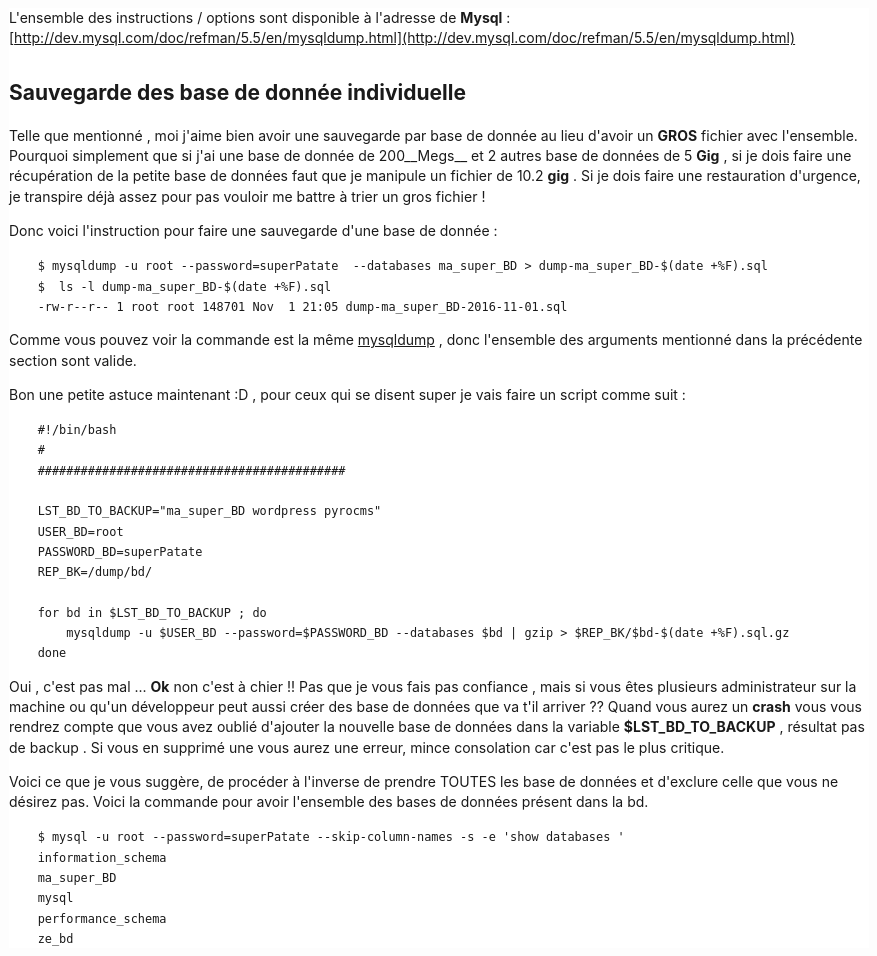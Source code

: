 L'ensemble des instructions / options sont disponible à l'adresse de __Mysql__ : [http://dev.mysql.com/doc/refman/5.5/en/mysqldump.html](http://dev.mysql.com/doc/refman/5.5/en/mysqldump.html)
 
## <a name="mysql_backup_database" /> Sauvegarde des base de donnée individuelle 

Telle que mentionné , moi j'aime bien avoir une sauvegarde par base de donnée au lieu d'avoir un **GROS** fichier avec l'ensemble. Pourquoi simplement que si j'ai une base de donnée de 200__Megs__ et 2 autres base de données de 5 __Gig__ , si je dois faire une récupération de la petite base de données faut que je manipule un fichier de 10.2 __gig__ . Si je dois faire une restauration d'urgence, je transpire déjà assez pour pas vouloir me battre à trier un gros fichier !

Donc voici l'instruction pour faire une sauvegarde d'une base de donnée :

        $ mysqldump -u root --password=superPatate  --databases ma_super_BD > dump-ma_super_BD-$(date +%F).sql
        $  ls -l dump-ma_super_BD-$(date +%F).sql
        -rw-r--r-- 1 root root 148701 Nov  1 21:05 dump-ma_super_BD-2016-11-01.sql

Comme vous pouvez voir la commande est la même [mysqldump](http://dev.mysql.com/doc/refman/5.5/en/mysqldump.html) , donc l'ensemble des arguments mentionné dans la précédente section sont valide. 

Bon une petite astuce maintenant :D , pour ceux qui se disent super je vais faire un script comme suit :

        #!/bin/bash
        #
        ###########################################

        LST_BD_TO_BACKUP="ma_super_BD wordpress pyrocms"
        USER_BD=root
        PASSWORD_BD=superPatate
        REP_BK=/dump/bd/

        for bd in $LST_BD_TO_BACKUP ; do
            mysqldump -u $USER_BD --password=$PASSWORD_BD --databases $bd | gzip > $REP_BK/$bd-$(date +%F).sql.gz
        done

Oui , c'est pas mal ... __Ok__ non c'est à chier !! Pas que je vous fais pas confiance , mais si vous êtes plusieurs administrateur sur la machine ou qu'un développeur peut aussi créer des base de données que va t'il arriver ?? Quand vous aurez un __crash__ vous vous rendrez compte que vous avez oublié d'ajouter la nouvelle base de données dans la variable **$LST_BD_TO_BACKUP** , résultat pas de backup . Si vous en supprimé une vous aurez une erreur, mince consolation car c'est pas le plus critique. 

Voici ce que je vous suggère, de procéder à l'inverse de prendre TOUTES les base de données et d'exclure celle que vous ne désirez pas. Voici la commande pour avoir l'ensemble des bases de données présent dans la bd.

        $ mysql -u root --password=superPatate --skip-column-names -s -e 'show databases '
        information_schema
        ma_super_BD
        mysql
        performance_schema
        ze_bd
